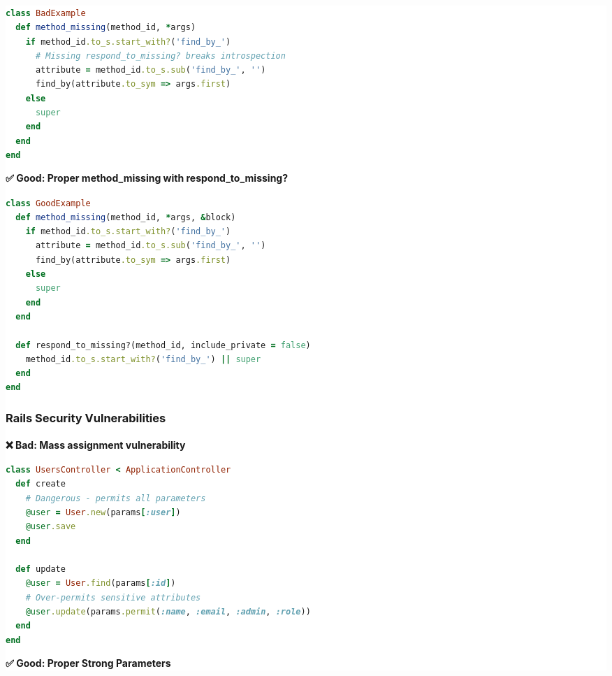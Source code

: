 ```ruby
class BadExample
  def method_missing(method_id, *args)
    if method_id.to_s.start_with?('find_by_')
      # Missing respond_to_missing? breaks introspection
      attribute = method_id.to_s.sub('find_by_', '')
      find_by(attribute.to_sym => args.first)
    else
      super
    end
  end
end
```

**✅ Good: Proper method_missing with respond_to_missing?**

```ruby
class GoodExample
  def method_missing(method_id, *args, &block)
    if method_id.to_s.start_with?('find_by_')
      attribute = method_id.to_s.sub('find_by_', '')
      find_by(attribute.to_sym => args.first)
    else
      super
    end
  end

  def respond_to_missing?(method_id, include_private = false)
    method_id.to_s.start_with?('find_by_') || super
  end
end
```

### Rails Security Vulnerabilities

**❌ Bad: Mass assignment vulnerability**

```ruby
class UsersController < ApplicationController
  def create
    # Dangerous - permits all parameters
    @user = User.new(params[:user])
    @user.save
  end

  def update
    @user = User.find(params[:id])
    # Over-permits sensitive attributes
    @user.update(params.permit(:name, :email, :admin, :role))
  end
end
```

**✅ Good: Proper Strong Parameters**
